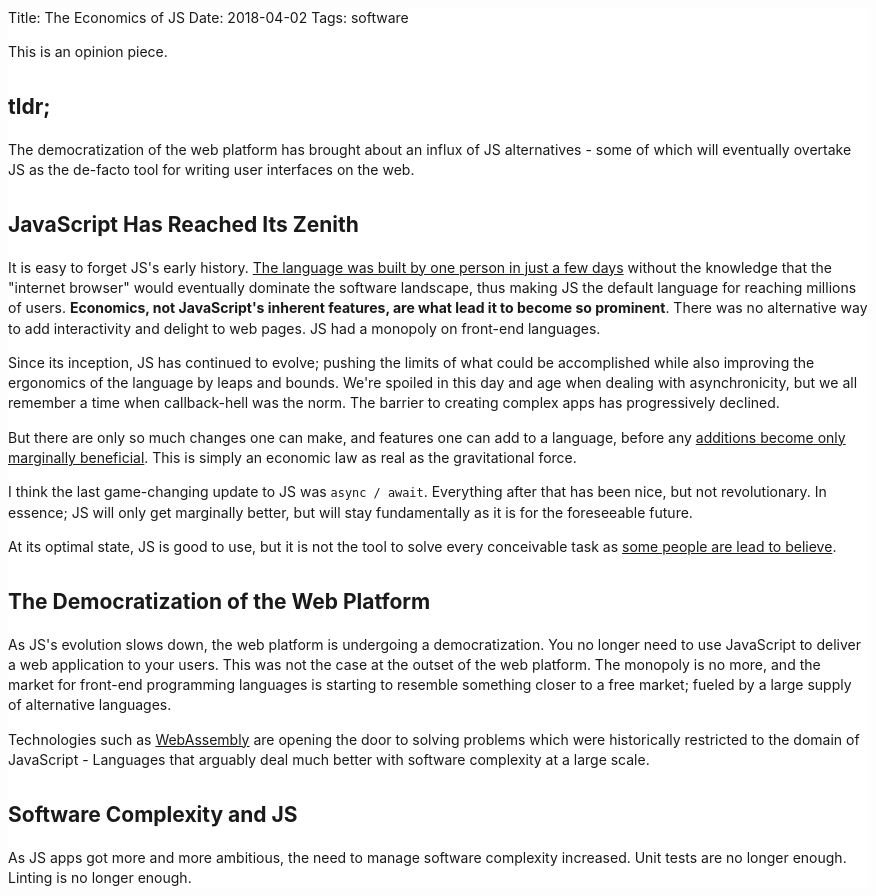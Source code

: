 Title: The Economics of JS
Date: 2018-04-02
Tags: software

This is an opinion piece.

## tldr;

The democratization of the web platform has brought about an influx of JS alternatives - some of which will eventually overtake JS as the de-facto tool for writing user interfaces on the web.


## JavaScript Has Reached Its Zenith

It is easy to forget JS's early history. [The language was built by one person in just a few days](https://en.wikipedia.org/wiki/JavaScript#Beginnings_at_Netscape) without the knowledge that the "internet browser" would eventually dominate the software landscape, thus making JS the default language for reaching millions of users. **Economics, not JavaScript's inherent features, are what lead it to become so prominent**. There was no alternative way to add interactivity and delight to web pages. JS had a monopoly on front-end languages.

Since its inception, JS has continued to evolve; pushing the limits of what could be accomplished while also improving the ergonomics of the language by leaps and bounds. We're spoiled in this day and age when dealing with asynchronicity, but we all remember a time when callback-hell was the norm. The barrier to creating complex apps has progressively declined.

But there are only so much changes one can make, and features one can add to a language, before any [additions become only marginally beneficial](https://www.britannica.com/topic/diminishing-returns). This is simply an economic law as real as the gravitational force.

I think the last game-changing update to JS was `async / await`. Everything after that has been nice, but not revolutionary. In essence; JS will only get marginally better, but will stay fundamentally as it is for the foreseeable future.

At its optimal state, JS is good to use, but it is not the tool to solve every conceivable task as [some people are lead to believe](https://twitter.com/TheLarkInn/status/979921194467110912).


## The Democratization of the Web Platform

As JS's evolution slows down, the web platform is undergoing a democratization. You no longer need to use JavaScript to deliver a web application to your users. This was not the case at the outset of the web platform. The monopoly is no more, and the market for front-end programming languages is starting to resemble something closer to a free market; fueled by a large supply of alternative languages.

Technologies such as [WebAssembly](http://webassembly.org/) are opening the door to solving problems which were historically restricted to the domain of JavaScript - Languages that arguably deal much better with software complexity at a large scale.


## Software Complexity and JS

As JS apps got more and more ambitious, the need to manage software complexity increased. Unit tests are no longer enough. Linting is no longer enough.
